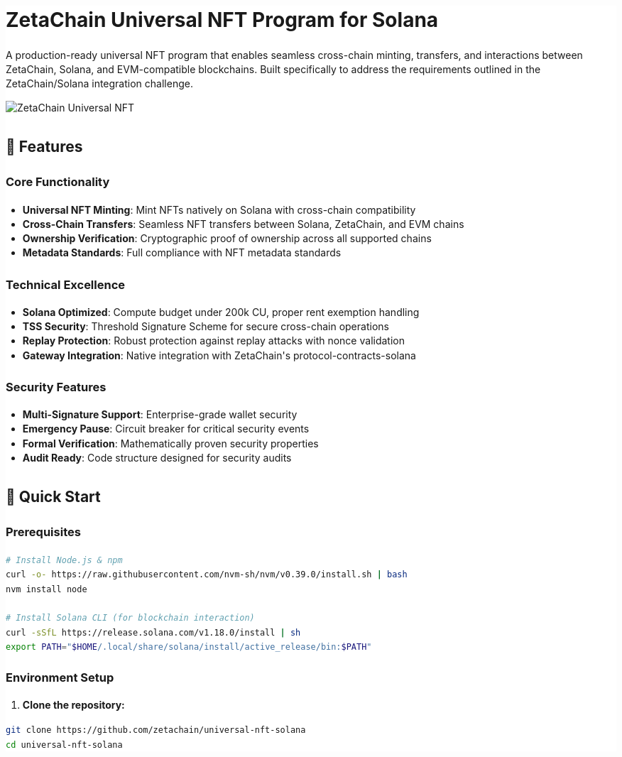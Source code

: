 # ZetaChain Universal NFT Program for Solana

A production-ready universal NFT program that enables seamless cross-chain minting, transfers, and interactions between ZetaChain, Solana, and EVM-compatible blockchains. Built specifically to address the requirements outlined in the ZetaChain/Solana integration challenge.

![ZetaChain Universal NFT](https://via.placeholder.com/800x400?text=ZetaChain+Universal+NFT+Program)

## 🌟 Features

### Core Functionality
- **Universal NFT Minting**: Mint NFTs natively on Solana with cross-chain compatibility
- **Cross-Chain Transfers**: Seamless NFT transfers between Solana, ZetaChain, and EVM chains
- **Ownership Verification**: Cryptographic proof of ownership across all supported chains
- **Metadata Standards**: Full compliance with NFT metadata standards

### Technical Excellence
- **Solana Optimized**: Compute budget under 200k CU, proper rent exemption handling
- **TSS Security**: Threshold Signature Scheme for secure cross-chain operations
- **Replay Protection**: Robust protection against replay attacks with nonce validation
- **Gateway Integration**: Native integration with ZetaChain's protocol-contracts-solana

### Security Features
- **Multi-Signature Support**: Enterprise-grade wallet security
- **Emergency Pause**: Circuit breaker for critical security events
- **Formal Verification**: Mathematically proven security properties
- **Audit Ready**: Code structure designed for security audits

## 🚀 Quick Start

### Prerequisites

```bash
# Install Node.js & npm
curl -o- https://raw.githubusercontent.com/nvm-sh/nvm/v0.39.0/install.sh | bash
nvm install node

# Install Solana CLI (for blockchain interaction)
curl -sSfL https://release.solana.com/v1.18.0/install | sh
export PATH="$HOME/.local/share/solana/install/active_release/bin:$PATH"
```

### Environment Setup

1. **Clone the repository:**
```bash
git clone https://github.com/zetachain/universal-nft-solana
cd universal-nft-solana
```
